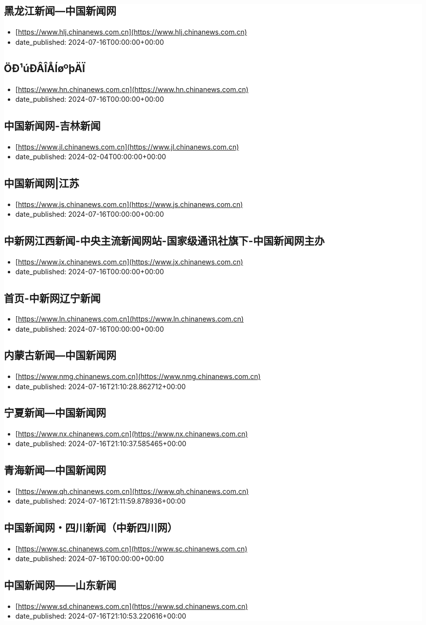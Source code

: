  ## 黑龙江新闻―中国新闻网
 - [https://www.hlj.chinanews.com.cn](https://www.hlj.chinanews.com.cn)
 - date_published: 2024-07-16T00:00:00+00:00

 ## ÖÐ¹úÐÂÎÅÍøºþÄÏ
 - [https://www.hn.chinanews.com.cn](https://www.hn.chinanews.com.cn)
 - date_published: 2024-07-16T00:00:00+00:00

 ## 中国新闻网-吉林新闻
 - [https://www.jl.chinanews.com.cn](https://www.jl.chinanews.com.cn)
 - date_published: 2024-02-04T00:00:00+00:00

 ## 中国新闻网|江苏
 - [https://www.js.chinanews.com.cn](https://www.js.chinanews.com.cn)
 - date_published: 2024-07-16T00:00:00+00:00

 ## 中新网江西新闻-中央主流新闻网站-国家级通讯社旗下-中国新闻网主办
 - [https://www.jx.chinanews.com.cn](https://www.jx.chinanews.com.cn)
 - date_published: 2024-07-16T00:00:00+00:00

 ## 首页-中新网辽宁新闻
 - [https://www.ln.chinanews.com.cn](https://www.ln.chinanews.com.cn)
 - date_published: 2024-07-16T00:00:00+00:00

 ## 内蒙古新闻―中国新闻网
 - [https://www.nmg.chinanews.com.cn](https://www.nmg.chinanews.com.cn)
 - date_published: 2024-07-16T21:10:28.862712+00:00

 ## 宁夏新闻—中国新闻网
 - [https://www.nx.chinanews.com.cn](https://www.nx.chinanews.com.cn)
 - date_published: 2024-07-16T21:10:37.585465+00:00

 ## 青海新闻―中国新闻网
 - [https://www.qh.chinanews.com.cn](https://www.qh.chinanews.com.cn)
 - date_published: 2024-07-16T21:11:59.878936+00:00

 ## 中国新闻网・四川新闻（中新四川网）
 - [https://www.sc.chinanews.com.cn](https://www.sc.chinanews.com.cn)
 - date_published: 2024-07-16T00:00:00+00:00

 ## 中国新闻网――山东新闻
 - [https://www.sd.chinanews.com.cn](https://www.sd.chinanews.com.cn)
 - date_published: 2024-07-16T21:10:53.220616+00:00

